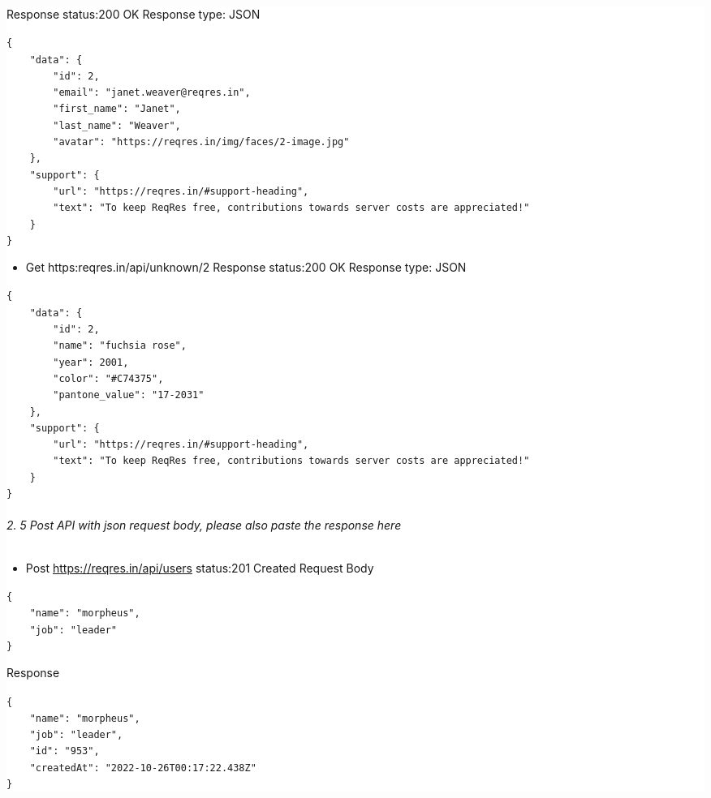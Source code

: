 Response status:200 OK
Response type: JSON
```
{
    "data": {
        "id": 2,
        "email": "janet.weaver@reqres.in",
        "first_name": "Janet",
        "last_name": "Weaver",
        "avatar": "https://reqres.in/img/faces/2-image.jpg"
    },
    "support": {
        "url": "https://reqres.in/#support-heading",
        "text": "To keep ReqRes free, contributions towards server costs are appreciated!"
    }
}
```
- Get https:reqres.in/api/unknown/2
Response status:200 OK
Response type: JSON
```
{
    "data": {
        "id": 2,
        "name": "fuchsia rose",
        "year": 2001,
        "color": "#C74375",
        "pantone_value": "17-2031"
    },
    "support": {
        "url": "https://reqres.in/#support-heading",
        "text": "To keep ReqRes free, contributions towards server costs are appreciated!"
    }
}
```

###### 2. 5 Post API with json request body, please also paste the response here
- Post https://reqres.in/api/users 
status:201 Created 
Request Body
```
{
    "name": "morpheus",
    "job": "leader"
}
```
Response
```
{
    "name": "morpheus",
    "job": "leader",
    "id": "953",
    "createdAt": "2022-10-26T00:17:22.438Z"
}
```
